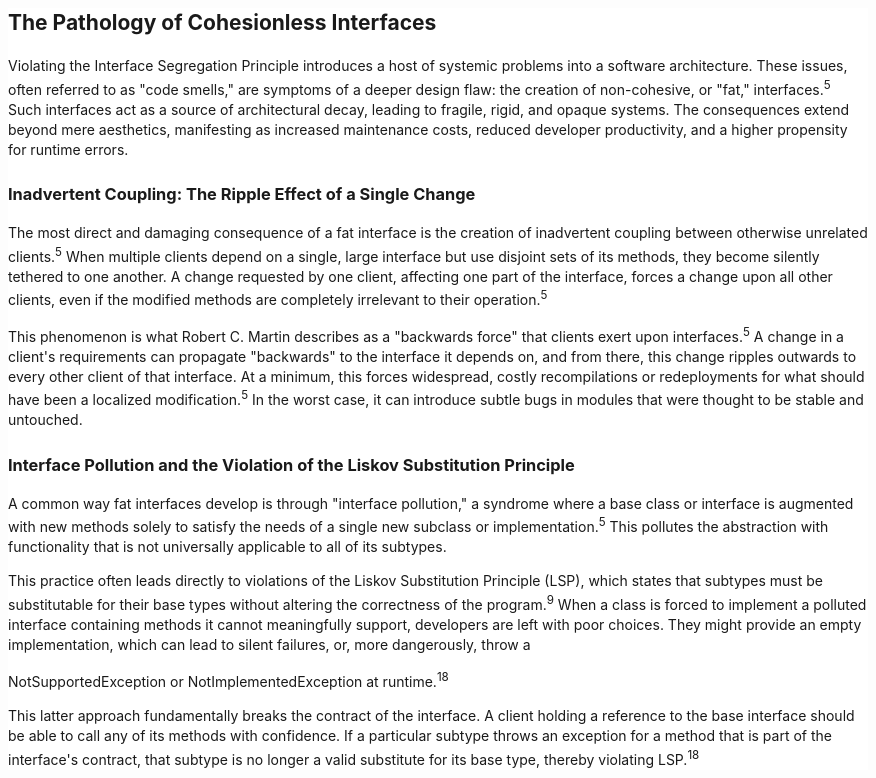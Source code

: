 ## The Pathology of Cohesionless Interfaces

Violating the Interface Segregation Principle introduces a host of
systemic problems into a software architecture. These issues, often
referred to as "code smells," are symptoms of a deeper design flaw: the
creation of non-cohesive, or "fat," interfaces.<sup>5</sup> Such
interfaces act as a source of architectural decay, leading to fragile,
rigid, and opaque systems. The consequences extend beyond mere
aesthetics, manifesting as increased maintenance costs, reduced
developer productivity, and a higher propensity for runtime errors.

### Inadvertent Coupling: The Ripple Effect of a Single Change

The most direct and damaging consequence of a fat interface is the
creation of inadvertent coupling between otherwise unrelated
clients.<sup>5</sup> When multiple clients depend on a single, large
interface but use disjoint sets of its methods, they become silently
tethered to one another. A change requested by one client, affecting one
part of the interface, forces a change upon all other clients, even if
the modified methods are completely irrelevant to their
operation.<sup>5</sup>

This phenomenon is what Robert C. Martin describes as a "backwards
force" that clients exert upon interfaces.<sup>5</sup> A change in a
client's requirements can propagate "backwards" to the interface it
depends on, and from there, this change ripples outwards to every other
client of that interface. At a minimum, this forces widespread, costly
recompilations or redeployments for what should have been a localized
modification.<sup>5</sup> In the worst case, it can introduce subtle
bugs in modules that were thought to be stable and untouched.

### Interface Pollution and the Violation of the Liskov Substitution Principle

A common way fat interfaces develop is through "interface pollution," a
syndrome where a base class or interface is augmented with new methods
solely to satisfy the needs of a single new subclass or
implementation.<sup>5</sup> This pollutes the abstraction with
functionality that is not universally applicable to all of its subtypes.

This practice often leads directly to violations of the Liskov
Substitution Principle (LSP), which states that subtypes must be
substitutable for their base types without altering the correctness of
the program.<sup>9</sup> When a class is forced to implement a polluted
interface containing methods it cannot meaningfully support, developers
are left with poor choices. They might provide an empty implementation,
which can lead to silent failures, or, more dangerously, throw a

NotSupportedException or NotImplementedException at
runtime.<sup>18</sup>

This latter approach fundamentally breaks the contract of the interface.
A client holding a reference to the base interface should be able to
call any of its methods with confidence. If a particular subtype throws
an exception for a method that is part of the interface's contract, that
subtype is no longer a valid substitute for its base type, thereby
violating LSP.<sup>18</sup>
